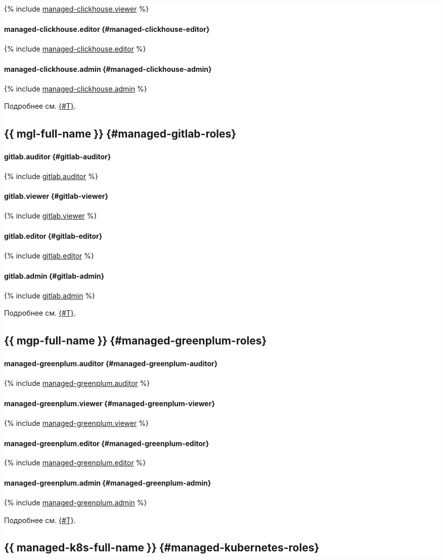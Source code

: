 {% include [managed-clickhouse.viewer](../_roles/managed-clickhouse/viewer.md) %}

#### managed-clickhouse.editor {#managed-clickhouse-editor}

{% include [managed-clickhouse.editor](../_roles/managed-clickhouse/editor.md) %}

#### managed-clickhouse.admin {#managed-clickhouse-admin}

{% include [managed-clickhouse.admin](../_roles/managed-clickhouse/admin.md) %}

Подробнее см. [{#T}](../managed-clickhouse/security.md).




## {{ mgl-full-name }} {#managed-gitlab-roles}

#### gitlab.auditor {#gitlab-auditor}

{% include [gitlab.auditor](../_roles/gitlab/auditor.md) %}

#### gitlab.viewer {#gitlab-viewer}

{% include [gitlab.viewer](../_roles/gitlab/viewer.md) %}

#### gitlab.editor {#gitlab-editor}

{% include [gitlab.editor](../_roles/gitlab/editor.md) %}

#### gitlab.admin {#gitlab-admin}

{% include [gitlab.admin](../_roles/gitlab/admin.md) %}

Подробнее см. [{#T}](../managed-gitlab/security/index.md).


## {{ mgp-full-name }} {#managed-greenplum-roles}

#### managed-greenplum.auditor {#managed-greenplum-auditor}

{% include [managed-greenplum.auditor](../_roles/managed-greenplum/auditor.md) %}

#### managed-greenplum.viewer {#managed-greenplum-viewer}

{% include [managed-greenplum.viewer](../_roles/managed-greenplum/viewer.md) %}

#### managed-greenplum.editor {#managed-greenplum-editor}

{% include [managed-greenplum.editor](../_roles/managed-greenplum/editor.md) %}

#### managed-greenplum.admin {#managed-greenplum-admin}

{% include [managed-greenplum.admin](../_roles/managed-greenplum/admin.md) %}

Подробнее см. [{#T}](../managed-greenplum/security/index.md).


## {{ managed-k8s-full-name }} {#managed-kubernetes-roles}
